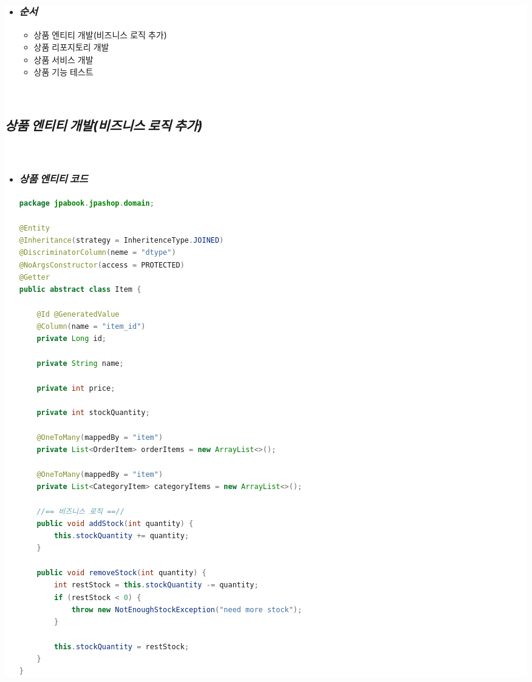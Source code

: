 * ### _순서_
  * 상품 엔티티 개발(비즈니스 로직 추가)
  * 상품 리포지토리 개발
  * 상품 서비스 개발
  * 상품 기능 테스트

<br>

## _상품 엔티티 개발(비즈니스 로직 추가)_

<br>

* ### _상품 엔티티 코드_
  ```Java
  package jpabook.jpashop.domain;

  @Entity
  @Inheritance(strategy = InheritenceType.JOINED)
  @DiscriminatorColumn(neme = "dtype")
  @NoArgsConstructor(access = PROTECTED)
  @Getter
  public abstract class Item {

      @Id @GeneratedValue
      @Column(name = "item_id")
      private Long id;

      private String name;

      private int price;

      private int stockQuantity;

      @OneToMany(mappedBy = "item")
      private List<OrderItem> orderItems = new ArrayList<>();

      @OneToMany(mappedBy = "item")
      private List<CategoryItem> categoryItems = new ArrayList<>();

      //== 비즈니스 로직 ==//
      public void addStock(int quantity) {
          this.stockQuantity += quantity;
      }

      public void removeStock(int quantity) {
          int restStock = this.stockQuantity -= quantity;
          if (restStock < 0) {
              throw new NotEnoughStockException("need more stock");
          }

          this.stockQuantity = restStock;
      }
  }
  ```
